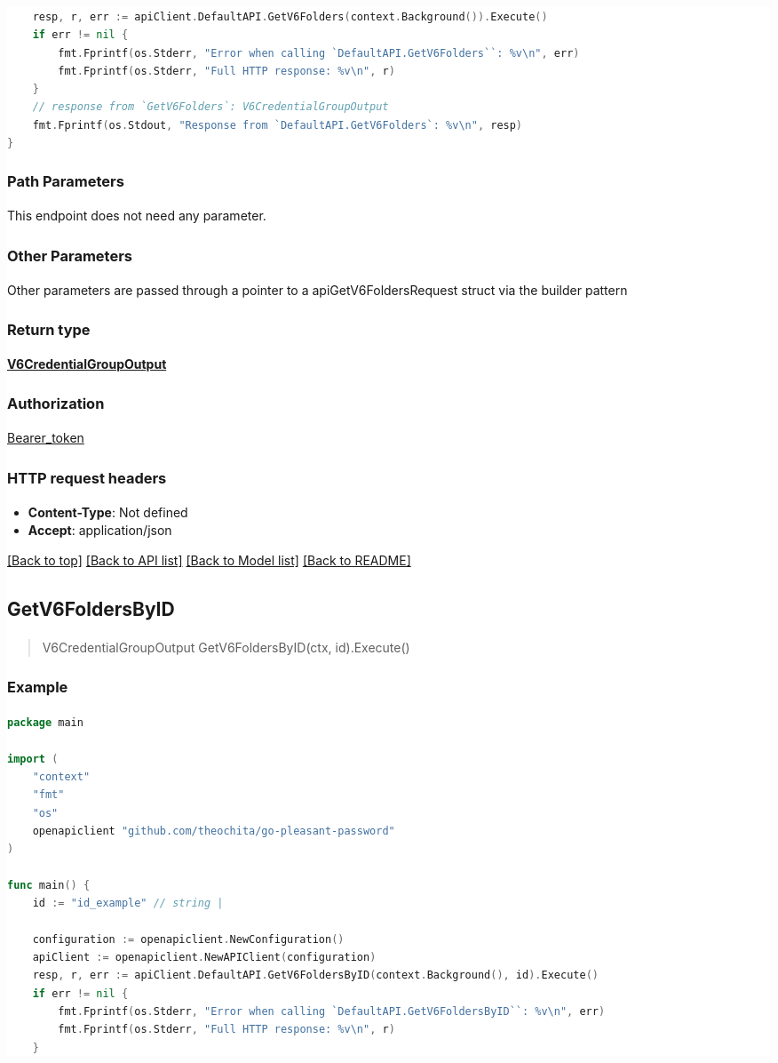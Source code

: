 ```go
    resp, r, err := apiClient.DefaultAPI.GetV6Folders(context.Background()).Execute()
    if err != nil {
        fmt.Fprintf(os.Stderr, "Error when calling `DefaultAPI.GetV6Folders``: %v\n", err)
        fmt.Fprintf(os.Stderr, "Full HTTP response: %v\n", r)
    }
    // response from `GetV6Folders`: V6CredentialGroupOutput
    fmt.Fprintf(os.Stdout, "Response from `DefaultAPI.GetV6Folders`: %v\n", resp)
}
```

### Path Parameters

This endpoint does not need any parameter.

### Other Parameters

Other parameters are passed through a pointer to a apiGetV6FoldersRequest struct via the builder pattern


### Return type

[**V6CredentialGroupOutput**](V6CredentialGroupOutput.md)

### Authorization

[Bearer_token](../README.md#Bearer_token)

### HTTP request headers

- **Content-Type**: Not defined
- **Accept**: application/json

[[Back to top]](#) [[Back to API list]](../README.md#documentation-for-api-endpoints)
[[Back to Model list]](../README.md#documentation-for-models)
[[Back to README]](../README.md)


## GetV6FoldersByID

> V6CredentialGroupOutput GetV6FoldersByID(ctx, id).Execute()



### Example

```go
package main

import (
    "context"
    "fmt"
    "os"
    openapiclient "github.com/theochita/go-pleasant-password"
)

func main() {
    id := "id_example" // string | 

    configuration := openapiclient.NewConfiguration()
    apiClient := openapiclient.NewAPIClient(configuration)
    resp, r, err := apiClient.DefaultAPI.GetV6FoldersByID(context.Background(), id).Execute()
    if err != nil {
        fmt.Fprintf(os.Stderr, "Error when calling `DefaultAPI.GetV6FoldersByID``: %v\n", err)
        fmt.Fprintf(os.Stderr, "Full HTTP response: %v\n", r)
    }
```